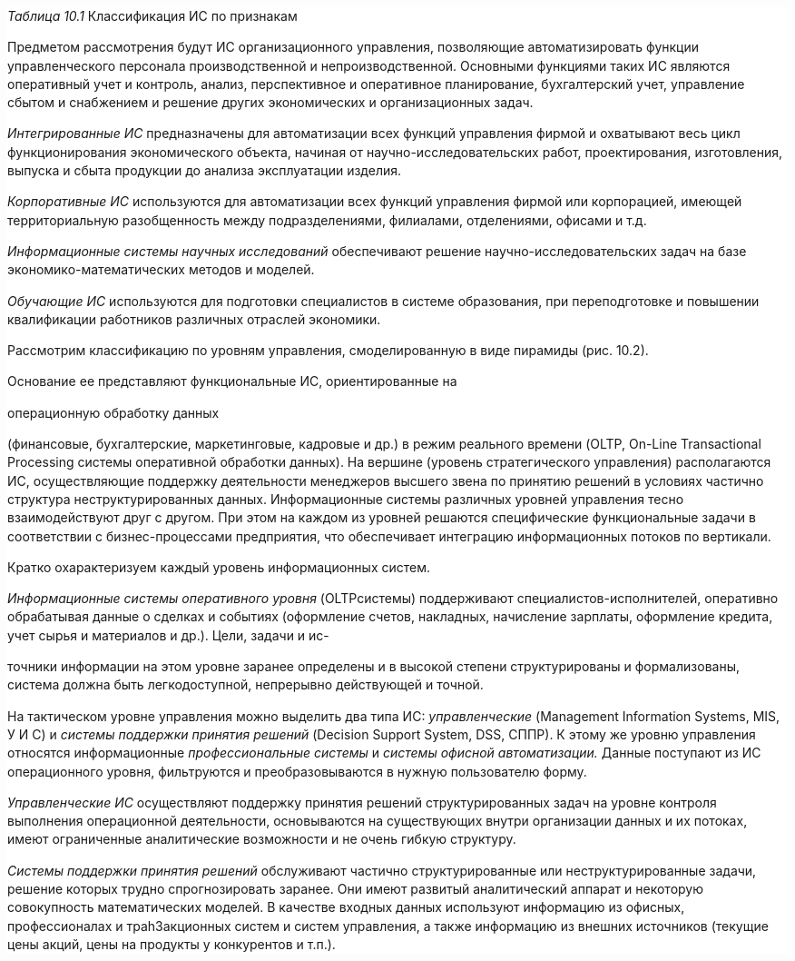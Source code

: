 *Таблица 10.1* Классификация ИС по признакам

Предметом рассмотрения будут ИС организационного управления, позволяющие автоматизировать функции управленческого персонала производственной и непроизводственной. Основными функциями таких ИС являются оперативный учет и контроль, анализ, перспективное и оперативное планирование, бухгалтерский учет, управление сбытом и снабжением и решение других экономических и организационных задач.

*Интегрированные ИС* предназначены для автоматизации всех функций управления фирмой и охватывают весь цикл функционирования экономического объекта, начиная от научно-исследовательских работ, проектирования, изготовления, выпуска и сбыта продукции до анализа эксплуатации изделия.

*Корпоративные ИС* используются для автоматизации всех функций управления фирмой или корпорацией, имеющей территориальную разобщенность между подразделениями, филиалами, отделениями, офисами и т.д.

*Информационные системы научных исследований* обеспечивают решение научно-исследовательских задач на базе экономико-математических методов и моделей.



*Обучающие ИС* используются для подготовки специалистов в системе образования, при переподготовке и повышении квалификации работников различных отраслей экономики.

Рассмотрим классификацию по уровням управления, смоделированную в виде пирамиды (рис. 10.2).

Основание ее представляют функциональные ИС, ориентированные на



операционную обработку данных

(финансовые, бухгалтерские, маркетинговые, кадровые и др.) в режим реального времени (OLTP, On-Line Transactional Processing системы оперативной обработки данных). На вершине (уровень стратегического управления) располагаются ИС, осуществляющие поддержку деятельности менеджеров высшего звена по принятию решений в условиях частично структура неструктурированных данных. Информационные системы различных уровней управления тесно взаимодействуют друг с другом. При этом на каждом из уровней решаются специфические функциональные задачи в соответствии с бизнес-процессами предприятия, что обеспечивает интеграцию информационных потоков по вертикали.

Кратко охарактеризуем каждый уровень информационных систем.

*Информационные системы оперативного уровня* (OLTPсистемы) поддерживают специалистов-исполнителей, оперативно обрабатывая данные о сделках и событиях (оформление счетов, накладных, начисление зарплаты, оформление кредита, учет сырья и материалов и др.). Цели, задачи и ис-



точники информации на этом уровне заранее определены и в высокой степени структурированы и формализованы, система должна быть легкодоступной, непрерывно действующей и точной.

На тактическом уровне управления можно выделить два типа ИС: *управленческие* (Management Information Systems, MIS, У И С) и *системы поддержки принятия решений* (Decision Support System, DSS, СППР). К этому же уровню управления относятся информационные *профессиональные системы* и *системы офисной автоматизации.* Данные поступают из ИС операционного уровня, фильтруются и преобразовываются в нужную пользователю форму.

*Управленческие ИС* осуществляют поддержку принятия решений структурированных задач на уровне контроля выполнения операционной деятельности, основываются на существующих внутри организации данных и их потоках, имеют ограниченные аналитические возможности и не очень гибкую структуру.

*Системы поддержки принятия решений* обслуживают частично структурированные или неструктурированные задачи, решение которых трудно спрогнозировать заранее. Они имеют развитый аналитический аппарат и некоторую совокупность математических моделей. В качестве входных данных используют информацию из офисных, профессионалах и траh3акционных систем и систем управления, а также информацию из внешних источников (текущие цены акций, цены на продукты у конкурентов и т.п.).
